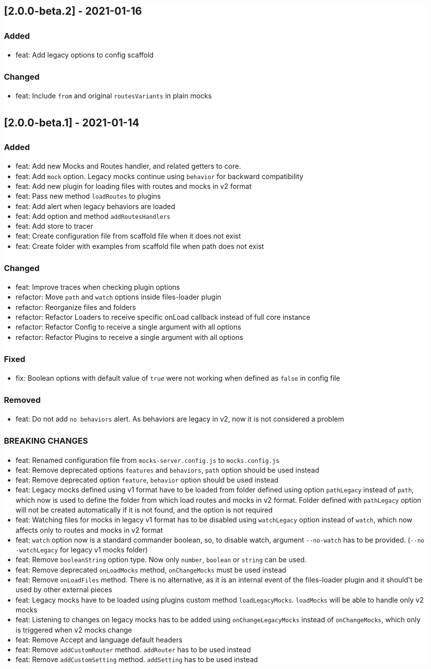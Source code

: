 ## [2.0.0-beta.2] - 2021-01-16

### Added
- feat: Add legacy options to config scaffold

### Changed
- feat: Include `from` and original `routesVariants` in plain mocks

## [2.0.0-beta.1] - 2021-01-14

### Added
- feat: Add new Mocks and Routes handler, and related getters to core.
- feat: Add `mock` option. Legacy mocks continue using `behavior` for backward compatibility
- feat: Add new plugin for loading files with routes and mocks in v2 format
- feat: Pass new method `loadRoutes` to plugins
- feat: Add alert when legacy behaviors are loaded
- feat: Add option and method `addRoutesHandlers`
- feat: Add store to tracer
- feat: Create configuration file from scaffold file when it does not exist
- feat: Create folder with examples from scaffold file when path does not exist

### Changed
- feat: Improve traces when checking plugin options
- refactor: Move `path` and `watch` options inside files-loader plugin
- refactor: Reorganize files and folders
- refactor: Refactor Loaders to receive specific onLoad callback instead of full core instance
- refactor: Refactor Config to receive a single argument with all options
- refactor: Refactor Plugins to receive a single argument with all options

### Fixed
- fix: Boolean options with default value of `true` were not working when defined as `false` in config file

### Removed
- feat: Do not add `no behaviors` alert. As behaviors are legacy in v2, now it is not considered a problem

### BREAKING CHANGES
- feat: Renamed configuration file from `mocks-server.config.js` to `mocks.config.js`
- feat: Remove deprecated options `features` and `behaviors`, `path` option should be used instead
- feat: Remove deprecated option `feature`, `behavior` option should be used instead
- feat: Legacy mocks defined using v1 format have to be loaded from folder defined using option `pathLegacy` instead of `path`, which now is used to define the folder from which load routes and mocks in v2 format. Folder defined with `pathLegacy` option will not be created automatically if it is not found, and the option is not required
- feat: Watching files for mocks in legacy v1 format has to be disabled using `watchLegacy` option instead of `watch`, which now affects only to routes and mocks in v2 format
- feat: `watch` option now is a standard commander boolean, so, to disable watch, argument `--no-watch` has to be provided. (`--no-watchLegacy` for legacy v1 mocks folder)
- feat: Remove `booleanString` option type. Now only `number`, `boolean` or `string` can be used.
- feat: Remove deprecated `onLoadMocks` method, `onChangeMocks` must be used instead
- feat: Remove `onLoadFiles` method. There is no alternative, as it is an internal event of the files-loader plugin and it should't be used by other external pieces
- feat: Legacy mocks have to be loaded using plugins custom method `loadLegacyMocks`. `loadMocks` will be able to handle only v2 mocks
- feat: Listening to changes on legacy mocks has to be added using `onChangeLegacyMocks` instead of `onChangeMocks`, which only is triggered when v2 mocks change
- feat: Remove Accept and language default headers
- feat: Remove `addCustomRouter` method. `addRouter` has to be used instead
- feat: Remove `addCustomSetting` method. `addSetting` has to be used instead